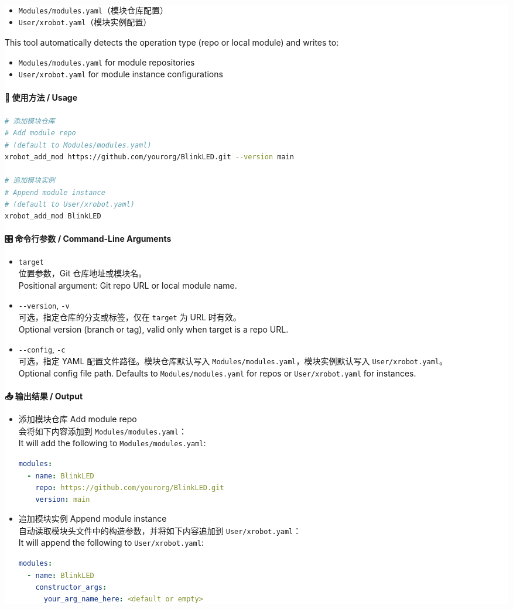 - `Modules/modules.yaml`（模块仓库配置）
- `User/xrobot.yaml`（模块实例配置）

This tool automatically detects the operation type (repo or local module) and writes to:

- `Modules/modules.yaml` for module repositories
- `User/xrobot.yaml` for module instance configurations

#### 🚀 使用方法 / Usage

```bash
# 添加模块仓库
# Add module repo  
# (default to Modules/modules.yaml)
xrobot_add_mod https://github.com/yourorg/BlinkLED.git --version main

# 追加模块实例
# Append module instance
# (default to User/xrobot.yaml)
xrobot_add_mod BlinkLED
```

#### 🎛️ 命令行参数 / Command-Line Arguments

- `target`  
  位置参数，Git 仓库地址或模块名。  
  Positional argument: Git repo URL or local module name.

- `--version`, `-v`  
  可选，指定仓库的分支或标签，仅在 `target` 为 URL 时有效。  
  Optional version (branch or tag), valid only when target is a repo URL.

- `--config`, `-c`  
  可选，指定 YAML 配置文件路径。模块仓库默认写入 `Modules/modules.yaml`，模块实例默认写入 `User/xrobot.yaml`。  
  Optional config file path. Defaults to `Modules/modules.yaml` for repos or `User/xrobot.yaml` for instances.

#### 📤 输出结果 / Output

- 添加模块仓库 Add module repo  
  会将如下内容添加到 `Modules/modules.yaml`：  
  It will add the following to `Modules/modules.yaml`:

  ```yaml
  modules:
    - name: BlinkLED
      repo: https://github.com/yourorg/BlinkLED.git
      version: main
  ```

- 追加模块实例 Append module instance  
  自动读取模块头文件中的构造参数，并将如下内容追加到 `User/xrobot.yaml`：  
  It will append the following to `User/xrobot.yaml`:

  ```yaml
  modules:
    - name: BlinkLED
      constructor_args:
        your_arg_name_here: <default or empty>
  ```
